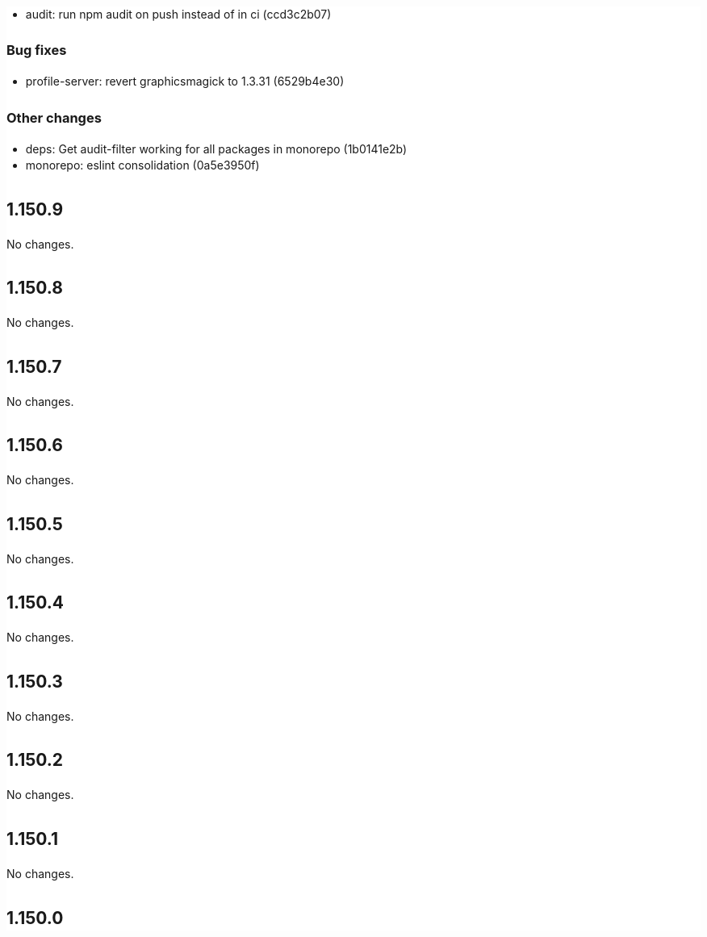 - audit: run npm audit on push instead of in ci (ccd3c2b07)

### Bug fixes

- profile-server: revert graphicsmagick to 1.3.31 (6529b4e30)

### Other changes

- deps: Get audit-filter working for all packages in monorepo (1b0141e2b)
- monorepo: eslint consolidation (0a5e3950f)

## 1.150.9

No changes.

## 1.150.8

No changes.

## 1.150.7

No changes.

## 1.150.6

No changes.

## 1.150.5

No changes.

## 1.150.4

No changes.

## 1.150.3

No changes.

## 1.150.2

No changes.

## 1.150.1

No changes.

## 1.150.0
